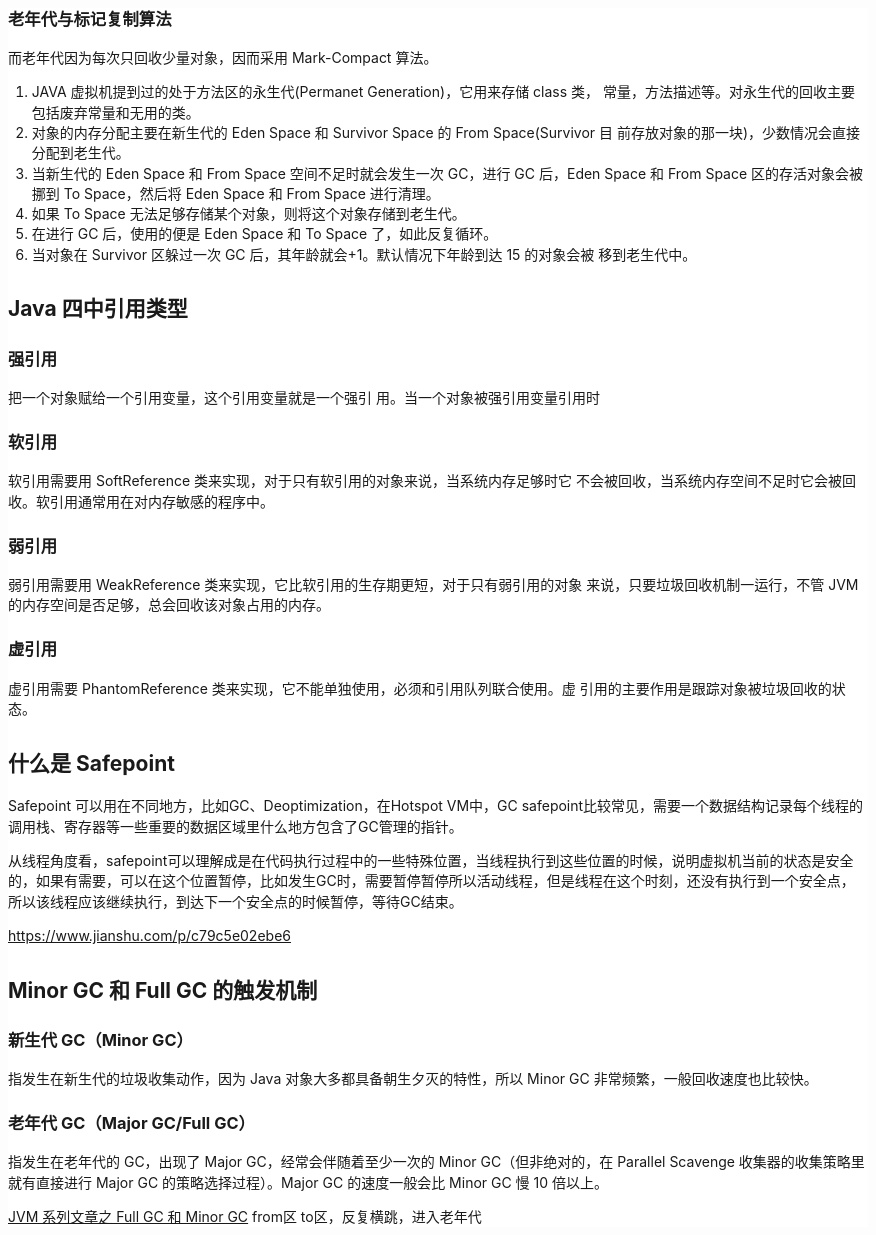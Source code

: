 ### 老年代与标记复制算法

而老年代因为每次只回收少量对象，因而采用 Mark-Compact 算法。

1. JAVA 虚拟机提到过的处于方法区的永生代(Permanet Generation)，它用来存储 class 类， 常量，方法描述等。对永生代的回收主要包括废弃常量和无用的类。
2. 对象的内存分配主要在新生代的 Eden Space 和 Survivor Space 的 From Space(Survivor 目 前存放对象的那一块)，少数情况会直接分配到老生代。
3. 当新生代的 Eden Space 和 From Space 空间不足时就会发生一次 GC，进行 GC 后，Eden Space 和 From Space 区的存活对象会被挪到 To Space，然后将 Eden Space 和 From Space 进行清理。
4. 如果 To Space 无法足够存储某个对象，则将这个对象存储到老生代。
5. 在进行 GC 后，使用的便是 Eden Space 和 To Space 了，如此反复循环。
6. 当对象在 Survivor 区躲过一次 GC 后，其年龄就会+1。默认情况下年龄到达 15 的对象会被 移到老生代中。

## Java 四中引用类型

### 强引用

把一个对象赋给一个引用变量，这个引用变量就是一个强引 用。当一个对象被强引用变量引用时

### 软引用

软引用需要用 SoftReference 类来实现，对于只有软引用的对象来说，当系统内存足够时它 不会被回收，当系统内存空间不足时它会被回收。软引用通常用在对内存敏感的程序中。

### 弱引用

弱引用需要用 WeakReference 类来实现，它比软引用的生存期更短，对于只有弱引用的对象 来说，只要垃圾回收机制一运行，不管 JVM 的内存空间是否足够，总会回收该对象占用的内存。

### 虚引用

虚引用需要 PhantomReference 类来实现，它不能单独使用，必须和引用队列联合使用。虚 引用的主要作用是跟踪对象被垃圾回收的状态。

## 什么是 Safepoint

Safepoint 可以用在不同地方，比如GC、Deoptimization，在Hotspot VM中，GC safepoint比较常见，需要一个数据结构记录每个线程的调用栈、寄存器等一些重要的数据区域里什么地方包含了GC管理的指针。

从线程角度看，safepoint可以理解成是在代码执行过程中的一些特殊位置，当线程执行到这些位置的时候，说明虚拟机当前的状态是安全的，如果有需要，可以在这个位置暂停，比如发生GC时，需要暂停暂停所以活动线程，但是线程在这个时刻，还没有执行到一个安全点，所以该线程应该继续执行，到达下一个安全点的时候暂停，等待GC结束。

https://www.jianshu.com/p/c79c5e02ebe6

## Minor GC 和 Full GC 的触发机制

### 新生代 GC（Minor GC）

指发生在新生代的垃圾收集动作，因为 Java 对象大多都具备朝生夕灭的特性，所以 Minor GC 非常频繁，一般回收速度也比较快。

### 老年代 GC（Major GC/Full GC）

指发生在老年代的 GC，出现了 Major GC，经常会伴随着至少一次的 Minor GC（但非绝对的，在 Parallel Scavenge 收集器的收集策略里就有直接进行 Major GC 的策略选择过程）。Major GC 的速度一般会比 Minor GC 慢 10 倍以上。

[JVM 系列文章之 Full GC 和 Minor GC](https://juejin.im/post/5b8d2a5551882542ba1ddcf8)
 from区 to区，反复横跳，进入老年代
